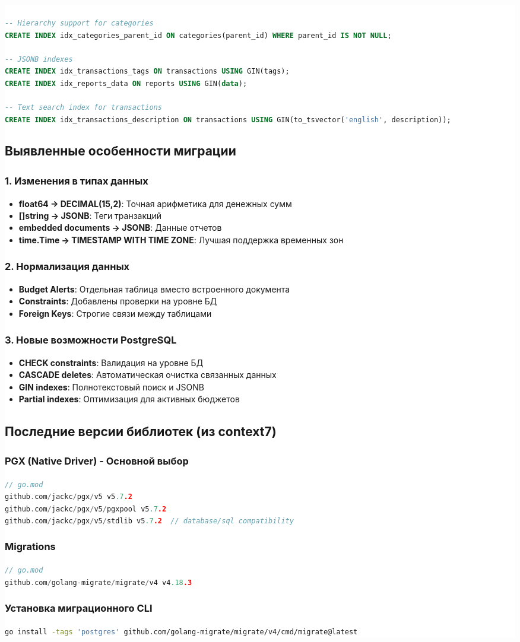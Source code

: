 ```sql

-- Hierarchy support for categories
CREATE INDEX idx_categories_parent_id ON categories(parent_id) WHERE parent_id IS NOT NULL;

-- JSONB indexes
CREATE INDEX idx_transactions_tags ON transactions USING GIN(tags);
CREATE INDEX idx_reports_data ON reports USING GIN(data);

-- Text search index for transactions
CREATE INDEX idx_transactions_description ON transactions USING GIN(to_tsvector('english', description));
```

## Выявленные особенности миграции

### 1. Изменения в типах данных
- **float64 → DECIMAL(15,2)**: Точная арифметика для денежных сумм
- **[]string → JSONB**: Теги транзакций
- **embedded documents → JSONB**: Данные отчетов
- **time.Time → TIMESTAMP WITH TIME ZONE**: Лучшая поддержка временных зон

### 2. Нормализация данных
- **Budget Alerts**: Отдельная таблица вместо встроенного документа
- **Constraints**: Добавлены проверки на уровне БД
- **Foreign Keys**: Строгие связи между таблицами

### 3. Новые возможности PostgreSQL
- **CHECK constraints**: Валидация на уровне БД
- **CASCADE deletes**: Автоматическая очистка связанных данных
- **GIN indexes**: Полнотекстовый поиск и JSONB
- **Partial indexes**: Оптимизация для активных бюджетов

## Последние версии библиотек (из context7)

### PGX (Native Driver) - Основной выбор
```go
// go.mod
github.com/jackc/pgx/v5 v5.7.2
github.com/jackc/pgx/v5/pgxpool v5.7.2
github.com/jackc/pgx/v5/stdlib v5.7.2  // database/sql compatibility
```

### Migrations
```go
// go.mod
github.com/golang-migrate/migrate/v4 v4.18.3
```

### Установка миграционного CLI
```bash
go install -tags 'postgres' github.com/golang-migrate/migrate/v4/cmd/migrate@latest
```
